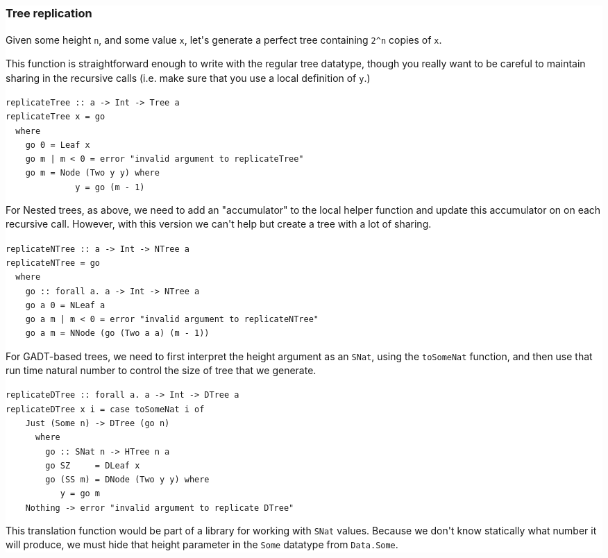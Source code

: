 ### Tree replication

Given some height `n`, and some value `x`, let's generate a perfect tree
containing `2^n` copies of `x`.

This function is straightforward enough to write with the regular tree
datatype, though you really want to be careful to maintain sharing in
the recursive calls (i.e. make sure that you use a local definition of
`y`.)

``` {.haskell .literate}
replicateTree :: a -> Int -> Tree a
replicateTree x = go
  where
    go 0 = Leaf x
    go m | m < 0 = error "invalid argument to replicateTree"
    go m = Node (Two y y) where
              y = go (m - 1)
```

For Nested trees, as above, we need to add an "accumulator" to the local
helper function and update this accumulator on on each recursive call.
However, with this version we can't help but create a tree with a lot of
sharing.

``` {.haskell .literate}
replicateNTree :: a -> Int -> NTree a
replicateNTree = go
  where
    go :: forall a. a -> Int -> NTree a
    go a 0 = NLeaf a
    go a m | m < 0 = error "invalid argument to replicateNTree"
    go a m = NNode (go (Two a a) (m - 1))
```

For GADT-based trees, we need to first interpret the height argument as
an `SNat`, using the `toSomeNat` function, and then use that run time
natural number to control the size of tree that we generate.

``` {.haskell .literate}
replicateDTree :: forall a. a -> Int -> DTree a
replicateDTree x i = case toSomeNat i of
    Just (Some n) -> DTree (go n)
      where
        go :: SNat n -> HTree n a 
        go SZ     = DLeaf x
        go (SS m) = DNode (Two y y) where
           y = go m
    Nothing -> error "invalid argument to replicate DTree"
```

This translation function would be part of a library for working with
`SNat` values. Because we don't know statically what number it will
produce, we must hide that height parameter in the `Some` datatype from
`Data.Some`.
